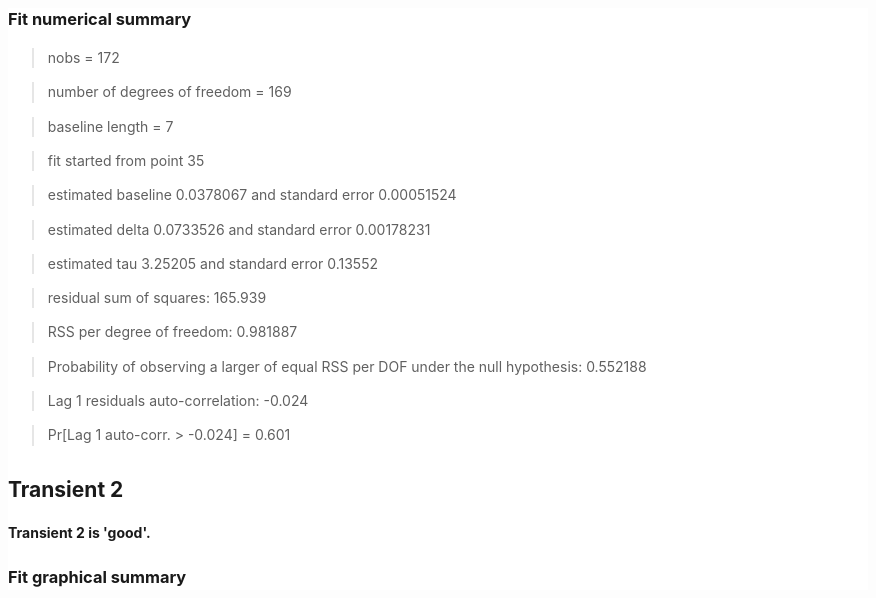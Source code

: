 ### Fit numerical summary


> nobs = 172

> number of degrees of freedom = 169

> baseline length = 7

> fit started from point 35

> estimated baseline 0.0378067 and standard error 0.00051524

> estimated delta 0.0733526 and standard error 0.00178231

> estimated tau 3.25205 and standard error 0.13552

> residual sum of squares: 165.939

> RSS per degree of freedom: 0.981887

> Probability of observing a larger of equal RSS per DOF under the null hypothesis: 0.552188



> Lag 1 residuals auto-correlation: -0.024

> Pr[Lag 1 auto-corr. > -0.024] = 0.601



## Transient 2
**Transient 2 is 'good'.**

### Fit graphical summary